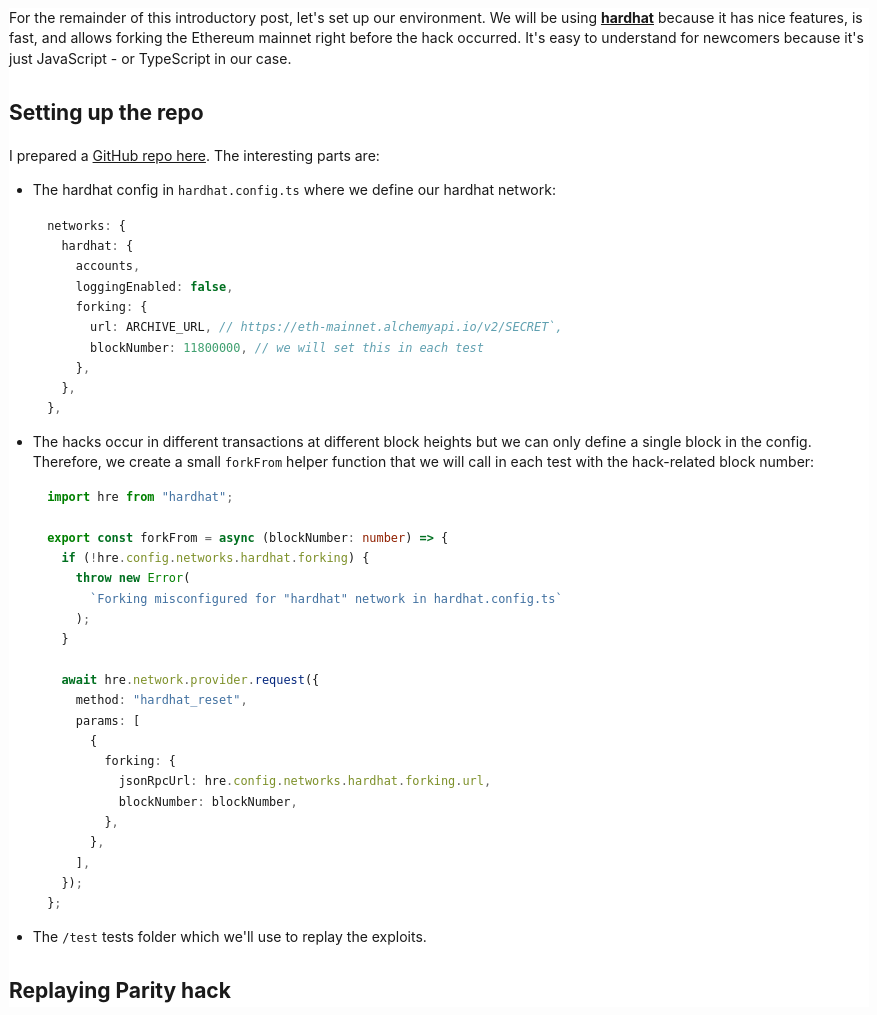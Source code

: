 For the remainder of this introductory post, let's set up our environment.
We will be using [**hardhat**](https://hardhat.org/) because it has nice features, is fast, and allows forking the Ethereum mainnet right before the hack occurred. It's easy to understand for newcomers because it's just JavaScript - or TypeScript in our case.

## Setting up the repo

I prepared a [GitHub repo here](https://github.com/MrToph/replaying-ethereum-hacks).
The interesting parts are:

- The hardhat config in `hardhat.config.ts` where we define our hardhat network:
  ```typescript
    networks: {
      hardhat: {
        accounts,
        loggingEnabled: false,
        forking: {
          url: ARCHIVE_URL, // https://eth-mainnet.alchemyapi.io/v2/SECRET`,
          blockNumber: 11800000, // we will set this in each test
        },
      },
    },
  ```
- The hacks occur in different transactions at different block heights but we can only define a single block in the config. Therefore, we create a small `forkFrom` helper function that we will call in each test with the hack-related block number:
  ```typescript
    import hre from "hardhat";

    export const forkFrom = async (blockNumber: number) => {
      if (!hre.config.networks.hardhat.forking) {
        throw new Error(
          `Forking misconfigured for "hardhat" network in hardhat.config.ts`
        );
      }

      await hre.network.provider.request({
        method: "hardhat_reset",
        params: [
          {
            forking: {
              jsonRpcUrl: hre.config.networks.hardhat.forking.url,
              blockNumber: blockNumber,
            },
          },
        ],
      });
    };
  ```
- The `/test` tests folder which we'll use to replay the exploits.

## Replaying Parity hack
